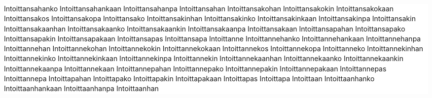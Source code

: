 Intoittansahanko
Intoittansahankaan
Intoittansahanpa
Intoittansahan
Intoittansakohan
Intoittansakokin
Intoittansakokaan
Intoittansakos
Intoittansakopa
Intoittansako
Intoittansakinhan
Intoittansakinko
Intoittansakinkaan
Intoittansakinpa
Intoittansakin
Intoittansakaanhan
Intoittansakaanko
Intoittansakaankin
Intoittansakaanpa
Intoittansakaan
Intoittansapahan
Intoittansapako
Intoittansapakin
Intoittansapakaan
Intoittansapas
Intoittansapa
Intoittanne
Intoittannehanko
Intoittannehankaan
Intoittannehanpa
Intoittannehan
Intoittannekohan
Intoittannekokin
Intoittannekokaan
Intoittannekos
Intoittannekopa
Intoittanneko
Intoittannekinhan
Intoittannekinko
Intoittannekinkaan
Intoittannekinpa
Intoittannekin
Intoittannekaanhan
Intoittannekaanko
Intoittannekaankin
Intoittannekaanpa
Intoittannekaan
Intoittannepahan
Intoittannepako
Intoittannepakin
Intoittannepakaan
Intoittannepas
Intoittannepa
Intoittapahan
Intoittapako
Intoittapakin
Intoittapakaan
Intoittapas
Intoittapa
Intoittaan
Intoittaanhanko
Intoittaanhankaan
Intoittaanhanpa
Intoittaanhan